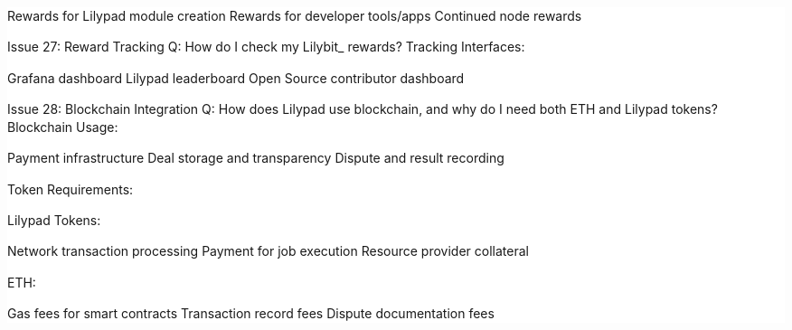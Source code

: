 Rewards for Lilypad module creation
Rewards for developer tools/apps
Continued node rewards

Issue 27: Reward Tracking
Q: How do I check my Lilybit_ rewards?
Tracking Interfaces:

Grafana dashboard
Lilypad leaderboard
Open Source contributor dashboard

Issue 28: Blockchain Integration
Q: How does Lilypad use blockchain, and why do I need both ETH and Lilypad tokens?
Blockchain Usage:

Payment infrastructure
Deal storage and transparency
Dispute and result recording

Token Requirements:

Lilypad Tokens:

Network transaction processing
Payment for job execution
Resource provider collateral


ETH:

Gas fees for smart contracts
Transaction record fees
Dispute documentation fees
